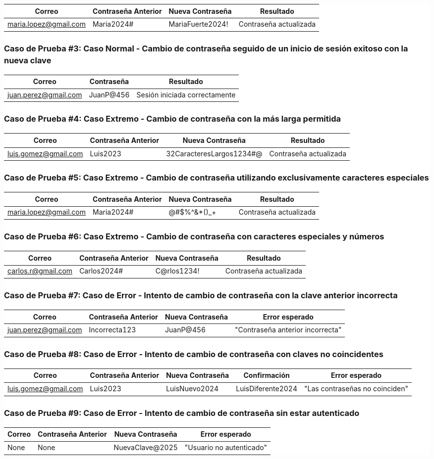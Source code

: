 | Correo | Contraseña Anterior | Nueva Contraseña | Resultado |
|--------|---------------------|------------------|-----------|
| maria.lopez@gmail.com | Maria2024# | MariaFuerte2024! | Contraseña actualizada |

### Caso de Prueba #3: Caso Normal - Cambio de contraseña seguido de un inicio de sesión exitoso con la nueva clave

| Correo | Contraseña | Resultado |
|--------|------------|-----------|
| juan.perez@gmail.com | JuanP@456 | Sesión iniciada correctamente |

### Caso de Prueba #4: Caso Extremo - Cambio de contraseña con la más larga permitida

| Correo | Contraseña Anterior | Nueva Contraseña | Resultado |
|--------|---------------------|------------------|-----------|
| luis.gomez@gmail.com | Luis2023 | 32CaracteresLargos1234#@ | Contraseña actualizada |

### Caso de Prueba #5: Caso Extremo - Cambio de contraseña utilizando exclusivamente caracteres especiales

| Correo | Contraseña Anterior | Nueva Contraseña | Resultado |
|--------|---------------------|------------------|-----------|
| maria.lopez@gmail.com | Maria2024# | @#$%^&*()_+ | Contraseña actualizada |

### Caso de Prueba #6: Caso Extremo - Cambio de contraseña con caracteres especiales y números

| Correo | Contraseña Anterior | Nueva Contraseña | Resultado |
|--------|---------------------|------------------|-----------|
| carlos.r@gmail.com | Carlos2024# | C@rlos1234! | Contraseña actualizada |

### Caso de Prueba #7: Caso de Error - Intento de cambio de contraseña con la clave anterior incorrecta

| Correo | Contraseña Anterior | Nueva Contraseña | Error esperado |
|--------|---------------------|------------------|---------------|
| juan.perez@gmail.com | Incorrecta123 | JuanP@456 | "Contraseña anterior incorrecta" |

### Caso de Prueba #8: Caso de Error - Intento de cambio de contraseña con claves no coincidentes

| Correo | Contraseña Anterior | Nueva Contraseña | Confirmación | Error esperado |
|--------|---------------------|------------------|--------------|---------------|
| luis.gomez@gmail.com | Luis2023 | LuisNuevo2024 | LuisDiferente2024 | "Las contraseñas no coinciden" |

### Caso de Prueba #9: Caso de Error - Intento de cambio de contraseña sin estar autenticado

| Correo | Contraseña Anterior | Nueva Contraseña | Error esperado |
|--------|---------------------|------------------|---------------|
| None | None | NuevaClave@2025 | "Usuario no autenticado" |





